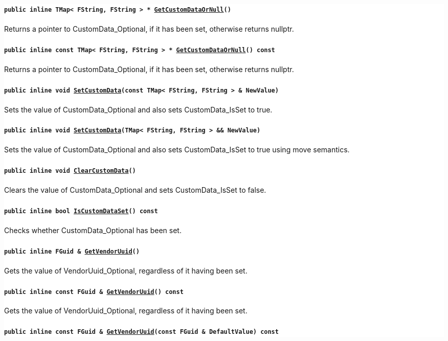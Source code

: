 #### `public inline TMap< FString, FString > * `[`GetCustomDataOrNull`](#structFRHAPI__Vendor_1a21f8d34187e3c5df583c18ba08358c76)`()` <a id="structFRHAPI__Vendor_1a21f8d34187e3c5df583c18ba08358c76"></a>

Returns a pointer to CustomData_Optional, if it has been set, otherwise returns nullptr.

#### `public inline const TMap< FString, FString > * `[`GetCustomDataOrNull`](#structFRHAPI__Vendor_1a5edae32487c7ccbd12ca4fbe7a145a6e)`() const` <a id="structFRHAPI__Vendor_1a5edae32487c7ccbd12ca4fbe7a145a6e"></a>

Returns a pointer to CustomData_Optional, if it has been set, otherwise returns nullptr.

#### `public inline void `[`SetCustomData`](#structFRHAPI__Vendor_1a6b3880b47edfc7c5b23fae5a4764fe3a)`(const TMap< FString, FString > & NewValue)` <a id="structFRHAPI__Vendor_1a6b3880b47edfc7c5b23fae5a4764fe3a"></a>

Sets the value of CustomData_Optional and also sets CustomData_IsSet to true.

#### `public inline void `[`SetCustomData`](#structFRHAPI__Vendor_1aab1cfec99d787c9942c8749044c7857e)`(TMap< FString, FString > && NewValue)` <a id="structFRHAPI__Vendor_1aab1cfec99d787c9942c8749044c7857e"></a>

Sets the value of CustomData_Optional and also sets CustomData_IsSet to true using move semantics.

#### `public inline void `[`ClearCustomData`](#structFRHAPI__Vendor_1a3be0ed314dd1c186d5437cd282e72367)`()` <a id="structFRHAPI__Vendor_1a3be0ed314dd1c186d5437cd282e72367"></a>

Clears the value of CustomData_Optional and sets CustomData_IsSet to false.

#### `public inline bool `[`IsCustomDataSet`](#structFRHAPI__Vendor_1ab25460a439d8d9cbeefcfec8bf812cbc)`() const` <a id="structFRHAPI__Vendor_1ab25460a439d8d9cbeefcfec8bf812cbc"></a>

Checks whether CustomData_Optional has been set.

#### `public inline FGuid & `[`GetVendorUuid`](#structFRHAPI__Vendor_1ab43d00a1297609ef8ef6ae22c36edf83)`()` <a id="structFRHAPI__Vendor_1ab43d00a1297609ef8ef6ae22c36edf83"></a>

Gets the value of VendorUuid_Optional, regardless of it having been set.

#### `public inline const FGuid & `[`GetVendorUuid`](#structFRHAPI__Vendor_1afebc1e718db245be223227193b62f52a)`() const` <a id="structFRHAPI__Vendor_1afebc1e718db245be223227193b62f52a"></a>

Gets the value of VendorUuid_Optional, regardless of it having been set.

#### `public inline const FGuid & `[`GetVendorUuid`](#structFRHAPI__Vendor_1a9cf2c6b8005631b20713ac7da9fd2c2a)`(const FGuid & DefaultValue) const` <a id="structFRHAPI__Vendor_1a9cf2c6b8005631b20713ac7da9fd2c2a"></a>
